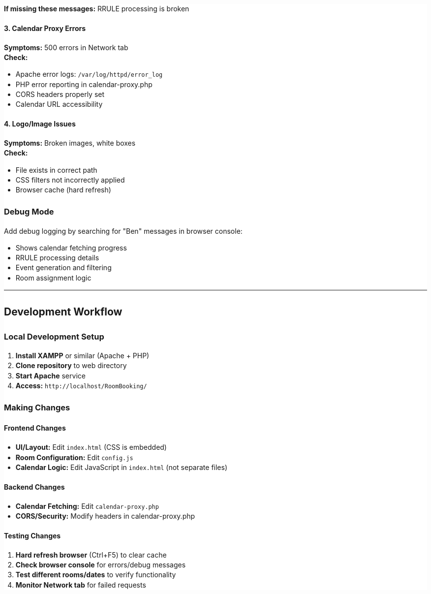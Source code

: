 **If missing these messages:** RRULE processing is broken

#### 3. Calendar Proxy Errors
**Symptoms:** 500 errors in Network tab  
**Check:**
- Apache error logs: `/var/log/httpd/error_log`
- PHP error reporting in calendar-proxy.php
- CORS headers properly set
- Calendar URL accessibility

#### 4. Logo/Image Issues
**Symptoms:** Broken images, white boxes  
**Check:**
- File exists in correct path
- CSS filters not incorrectly applied
- Browser cache (hard refresh)

### Debug Mode

Add debug logging by searching for "Ben" messages in browser console:
- Shows calendar fetching progress
- RRULE processing details
- Event generation and filtering
- Room assignment logic

---

## Development Workflow

### Local Development Setup

1. **Install XAMPP** or similar (Apache + PHP)
2. **Clone repository** to web directory
3. **Start Apache** service
4. **Access:** `http://localhost/RoomBooking/`

### Making Changes

#### Frontend Changes
- **UI/Layout:** Edit `index.html` (CSS is embedded)
- **Room Configuration:** Edit `config.js`
- **Calendar Logic:** Edit JavaScript in `index.html` (not separate files)

#### Backend Changes
- **Calendar Fetching:** Edit `calendar-proxy.php`
- **CORS/Security:** Modify headers in calendar-proxy.php

#### Testing Changes
1. **Hard refresh browser** (Ctrl+F5) to clear cache
2. **Check browser console** for errors/debug messages
3. **Test different rooms/dates** to verify functionality
4. **Monitor Network tab** for failed requests
